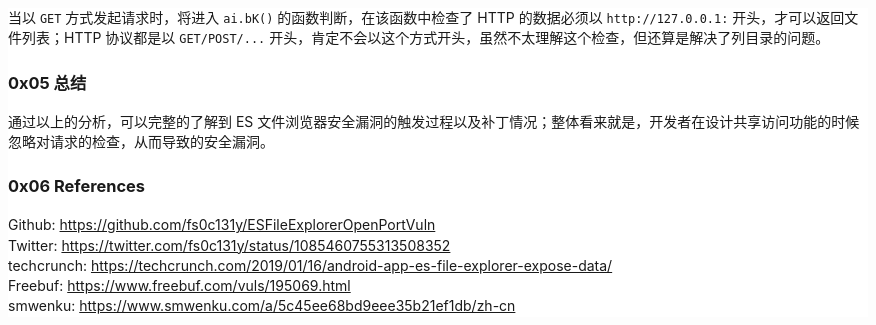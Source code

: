 当以 `GET` 方式发起请求时，将进入 `ai.bK()` 的函数判断，在该函数中检查了 HTTP 的数据必须以 `http://127.0.0.1:` 开头，才可以返回文件列表；HTTP 协议都是以 `GET/POST/...` 开头，肯定不会以这个方式开头，虽然不太理解这个检查，但还算是解决了列目录的问题。


### 0x05 总结
通过以上的分析，可以完整的了解到 ES 文件浏览器安全漏洞的触发过程以及补丁情况；整体看来就是，开发者在设计共享访问功能的时候忽略对请求的检查，从而导致的安全漏洞。


### 0x06 References
Github: <https://github.com/fs0c131y/ESFileExplorerOpenPortVuln>  
Twitter: <https://twitter.com/fs0c131y/status/1085460755313508352>  
techcrunch: <https://techcrunch.com/2019/01/16/android-app-es-file-explorer-expose-data/>  
Freebuf: <https://www.freebuf.com/vuls/195069.html>  
smwenku: <https://www.smwenku.com/a/5c45ee68bd9eee35b21ef1db/zh-cn>  